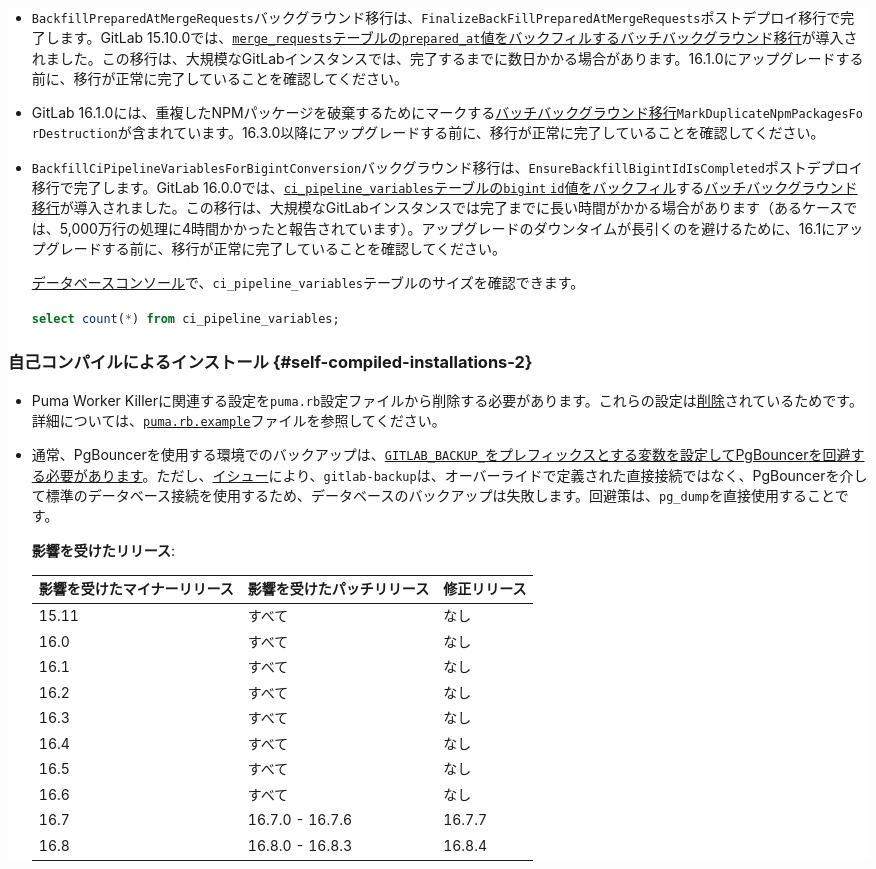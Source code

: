 - `BackfillPreparedAtMergeRequests`バックグラウンド移行は、`FinalizeBackFillPreparedAtMergeRequests`ポストデプロイ移行で完了します。GitLab 15.10.0では、[`merge_requests`テーブルの`prepared_at`値をバックフィルする](https://gitlab.com/gitlab-org/gitlab/-/merge_requests/111865)[バッチバックグラウンド移行](../background_migrations.md#check-for-pending-database-background-migrations)が導入されました。この移行は、大規模なGitLabインスタンスでは、完了するまでに数日かかる場合があります。16.1.0にアップグレードする前に、移行が正常に完了していることを確認してください。
- GitLab 16.1.0には、重複したNPMパッケージを破棄するためにマークする[バッチバックグラウンド移行](../background_migrations.md#check-for-pending-database-background-migrations)`MarkDuplicateNpmPackagesForDestruction`が含まれています。16.3.0以降にアップグレードする前に、移行が正常に完了していることを確認してください。
- `BackfillCiPipelineVariablesForBigintConversion`バックグラウンド移行は、`EnsureBackfillBigintIdIsCompleted`ポストデプロイ移行で完了します。GitLab 16.0.0では、[`ci_pipeline_variables`テーブルの`bigint` `id`値をバックフィル](https://gitlab.com/gitlab-org/gitlab/-/merge_requests/118878)する[バッチバックグラウンド移行](../background_migrations.md#check-for-pending-database-background-migrations)が導入されました。この移行は、大規模なGitLabインスタンスでは完了までに長い時間がかかる場合があります（あるケースでは、5,000万行の処理に4時間かかったと報告されています）。アップグレードのダウンタイムが長引くのを避けるために、16.1にアップグレードする前に、移行が正常に完了していることを確認してください。

  [データベースコンソール](../../administration/troubleshooting/postgresql.md#start-a-database-console)で、`ci_pipeline_variables`テーブルのサイズを確認できます。

  ```sql
  select count(*) from ci_pipeline_variables;
  ```

### 自己コンパイルによるインストール {#self-compiled-installations-2}

- Puma Worker Killerに関連する設定を`puma.rb`設定ファイルから削除する必要があります。これらの設定は[削除](https://gitlab.com/gitlab-org/gitlab/-/merge_requests/118645)されているためです。詳細については、[`puma.rb.example`](https://gitlab.com/gitlab-org/gitlab/-/blob/16-0-stable-ee/config/puma.rb.example)ファイルを参照してください。

- 通常、PgBouncerを使用する環境でのバックアップは、[`GITLAB_BACKUP_`をプレフィックスとする変数を設定してPgBouncerを回避する必要があります](../../administration/backup_restore/backup_gitlab.md#bypassing-pgbouncer)。ただし、[イシュー](https://gitlab.com/gitlab-org/gitlab/-/issues/422163)により、`gitlab-backup`は、オーバーライドで定義された直接接続ではなく、PgBouncerを介して標準のデータベース接続を使用するため、データベースのバックアップは失敗します。回避策は、`pg_dump`を直接使用することです。

    **影響を受けたリリース**:

  | 影響を受けたマイナーリリース | 影響を受けたパッチリリース | 修正リリース |
  | ----------------------- | ----------------------- | -------- |
  | 15.11                   |  すべて                    | なし     |
  | 16.0                    |  すべて                    | なし     |
  | 16.1                    |  すべて                    | なし     |
  | 16.2                    |  すべて                    | なし     |
  | 16.3                    |  すべて                    | なし     |
  | 16.4                    |  すべて                    | なし     |
  | 16.5                    |  すべて                    | なし     |
  | 16.6                    |  すべて                    | なし     |
  | 16.7                    |  16.7.0 - 16.7.6        | 16.7.7   |
  | 16.8                    |  16.8.0 - 16.8.3        | 16.8.4   |
